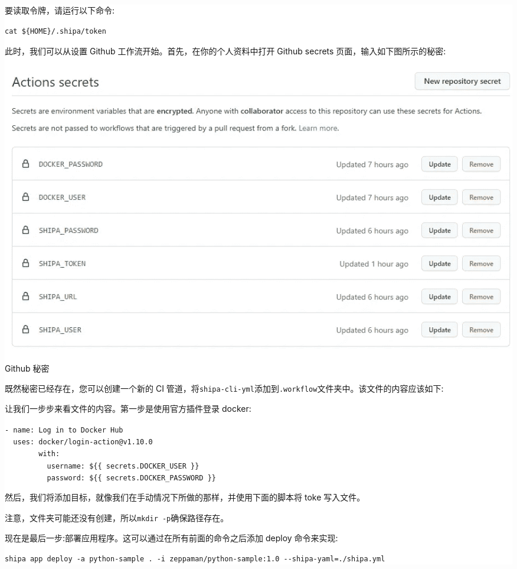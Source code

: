 要读取令牌，请运行以下命令:

```
cat ${HOME}/.shipa/token
```

此时，我们可以从设置 Github 工作流开始。首先，在你的个人资料中打开 Github secrets 页面，输入如下图所示的秘密:

![](img/0482d40363bdb7e5de740a2163dbe4d7.png)

Github 秘密

既然秘密已经存在，您可以创建一个新的 CI 管道，将`shipa-cli-yml`添加到`.workflow`文件夹中。该文件的内容应该如下:

让我们一步步来看文件的内容。第一步是使用官方插件登录 docker:

```
- name: Log in to Docker Hub        
  uses: docker/login-action@v1.10.0
        with:
          username: ${{ secrets.DOCKER_USER }}
          password: ${{ secrets.DOCKER_PASSWORD }}
```

然后，我们将添加目标，就像我们在手动情况下所做的那样，并使用下面的脚本将 toke 写入文件。

注意，文件夹可能还没有创建，所以`mkdir -p`确保路径存在。

现在是最后一步:部署应用程序。这可以通过在所有前面的命令之后添加 deploy 命令来实现:

```
shipa app deploy -a python-sample . -i zeppaman/python-sample:1.0 --shipa-yaml=./shipa.yml
```
